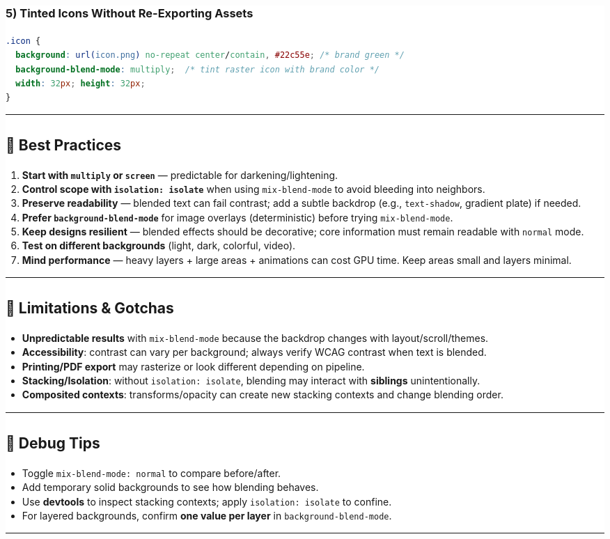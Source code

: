 ### 5) Tinted Icons Without Re-Exporting Assets

```css
.icon {
  background: url(icon.png) no-repeat center/contain, #22c55e; /* brand green */
  background-blend-mode: multiply;  /* tint raster icon with brand color */
  width: 32px; height: 32px;
}
```

---

## 🧠 Best Practices

1. **Start with `multiply` or `screen`** — predictable for darkening/lightening.
2. **Control scope with `isolation: isolate`** when using `mix-blend-mode` to avoid bleeding into neighbors.
3. **Preserve readability** — blended text can fail contrast; add a subtle backdrop (e.g., `text-shadow`, gradient plate) if needed.
4. **Prefer `background-blend-mode`** for image overlays (deterministic) before trying `mix-blend-mode`.
5. **Keep designs resilient** — blended effects should be decorative; core information must remain readable with `normal` mode.
6. **Test on different backgrounds** (light, dark, colorful, video).
7. **Mind performance** — heavy layers + large areas + animations can cost GPU time. Keep areas small and layers minimal.

---

## 🚫 Limitations & Gotchas

* **Unpredictable results** with `mix-blend-mode` because the backdrop changes with layout/scroll/themes.
* **Accessibility**: contrast can vary per background; always verify WCAG contrast when text is blended.
* **Printing/PDF export** may rasterize or look different depending on pipeline.
* **Stacking/Isolation**: without `isolation: isolate`, blending may interact with **siblings** unintentionally.
* **Composited contexts**: transforms/opacity can create new stacking contexts and change blending order.

---

## 🔬 Debug Tips

* Toggle `mix-blend-mode: normal` to compare before/after.
* Add temporary solid backgrounds to see how blending behaves.
* Use **devtools** to inspect stacking contexts; apply `isolation: isolate` to confine.
* For layered backgrounds, confirm **one value per layer** in `background-blend-mode`.

---
